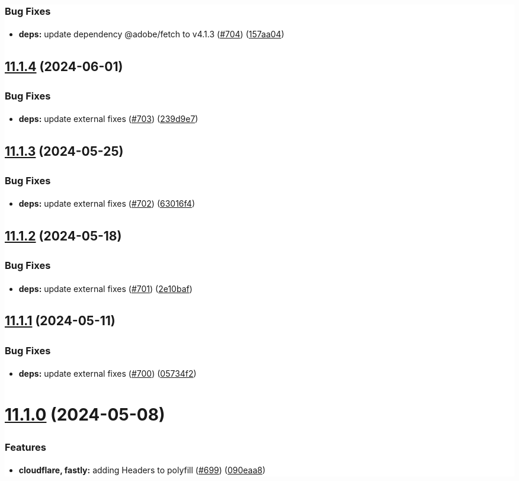 
### Bug Fixes

* **deps:** update dependency @adobe/fetch to v4.1.3 ([#704](https://github.com/adobe/helix-deploy/issues/704)) ([157aa04](https://github.com/adobe/helix-deploy/commit/157aa04c2ec32433bd6519f8a2d1ae28024ac041))

## [11.1.4](https://github.com/adobe/helix-deploy/compare/v11.1.3...v11.1.4) (2024-06-01)


### Bug Fixes

* **deps:** update external fixes ([#703](https://github.com/adobe/helix-deploy/issues/703)) ([239d9e7](https://github.com/adobe/helix-deploy/commit/239d9e70893cf11106ea95d13969cee3bb715b2d))

## [11.1.3](https://github.com/adobe/helix-deploy/compare/v11.1.2...v11.1.3) (2024-05-25)


### Bug Fixes

* **deps:** update external fixes ([#702](https://github.com/adobe/helix-deploy/issues/702)) ([63016f4](https://github.com/adobe/helix-deploy/commit/63016f407d1259c8d346d85948db0302bcc611ae))

## [11.1.2](https://github.com/adobe/helix-deploy/compare/v11.1.1...v11.1.2) (2024-05-18)


### Bug Fixes

* **deps:** update external fixes ([#701](https://github.com/adobe/helix-deploy/issues/701)) ([2e10baf](https://github.com/adobe/helix-deploy/commit/2e10bafdad39a4623df676e3d180c16789df9a98))

## [11.1.1](https://github.com/adobe/helix-deploy/compare/v11.1.0...v11.1.1) (2024-05-11)


### Bug Fixes

* **deps:** update external fixes ([#700](https://github.com/adobe/helix-deploy/issues/700)) ([05734f2](https://github.com/adobe/helix-deploy/commit/05734f2dedbc508d8e938098197d0d3692db2ba2))

# [11.1.0](https://github.com/adobe/helix-deploy/compare/v11.0.25...v11.1.0) (2024-05-08)


### Features

* **cloudflare, fastly:** adding Headers to polyfill ([#699](https://github.com/adobe/helix-deploy/issues/699)) ([090eaa8](https://github.com/adobe/helix-deploy/commit/090eaa8b52d9d3716355383a227261bd9a42fb9e))
